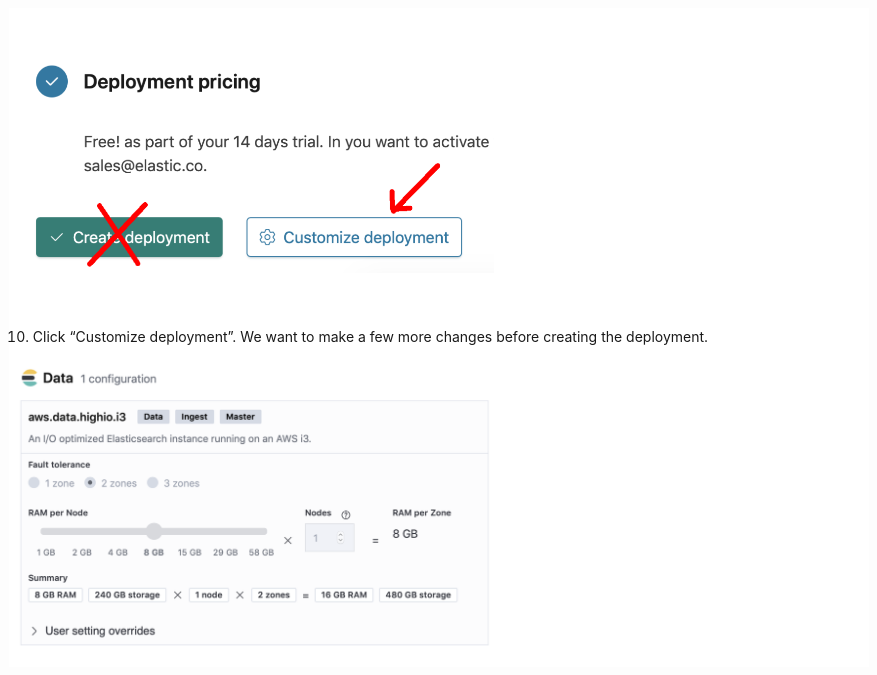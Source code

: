 <img src="/Labs-ElasticCloud/images/img9.png" alt="virtual_class" width="500" height="300">

10.  Click “Customize deployment”.  We want to make a few more changes before creating the deployment.

<img src="/Labs-ElasticCloud/images/img10.png" alt="virtual_class" width="500" height="300">
